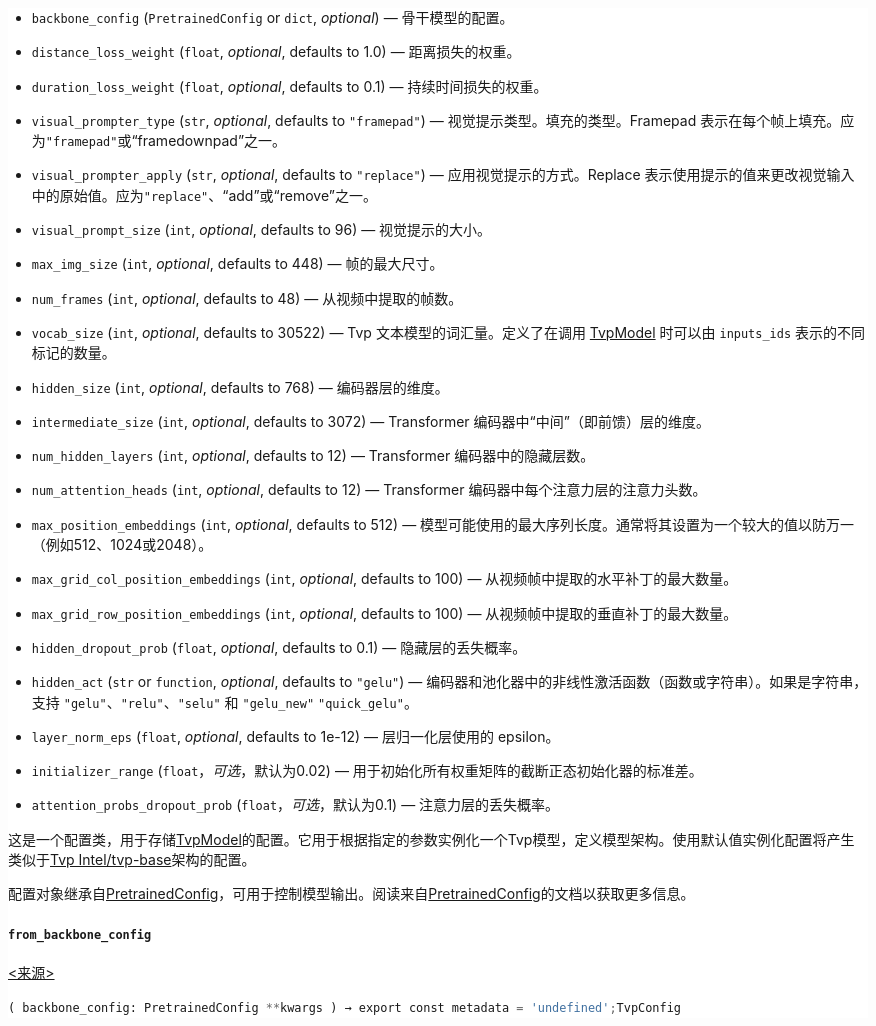 +   `backbone_config` (`PretrainedConfig` or `dict`, *optional*) — 骨干模型的配置。

+   `distance_loss_weight` (`float`, *optional*, defaults to 1.0) — 距离损失的权重。

+   `duration_loss_weight` (`float`, *optional*, defaults to 0.1) — 持续时间损失的权重。

+   `visual_prompter_type` (`str`, *optional*, defaults to `"framepad"`) — 视觉提示类型。填充的类型。Framepad 表示在每个帧上填充。应为`"framepad"`或“framedownpad”之一。

+   `visual_prompter_apply` (`str`, *optional*, defaults to `"replace"`) — 应用视觉提示的方式。Replace 表示使用提示的值来更改视觉输入中的原始值。应为`"replace"`、“add”或“remove”之一。

+   `visual_prompt_size` (`int`, *optional*, defaults to 96) — 视觉提示的大小。

+   `max_img_size` (`int`, *optional*, defaults to 448) — 帧的最大尺寸。

+   `num_frames` (`int`, *optional*, defaults to 48) — 从视频中提取的帧数。

+   `vocab_size` (`int`, *optional*, defaults to 30522) — Tvp 文本模型的词汇量。定义了在调用 [TvpModel](/docs/transformers/v4.37.2/en/model_doc/tvp#transformers.TvpModel) 时可以由 `inputs_ids` 表示的不同标记的数量。

+   `hidden_size` (`int`, *optional*, defaults to 768) — 编码器层的维度。

+   `intermediate_size` (`int`, *optional*, defaults to 3072) — Transformer 编码器中“中间”（即前馈）层的维度。

+   `num_hidden_layers` (`int`, *optional*, defaults to 12) — Transformer 编码器中的隐藏层数。

+   `num_attention_heads` (`int`, *optional*, defaults to 12) — Transformer 编码器中每个注意力层的注意力头数。

+   `max_position_embeddings` (`int`, *optional*, defaults to 512) — 模型可能使用的最大序列长度。通常将其设置为一个较大的值以防万一（例如512、1024或2048）。

+   `max_grid_col_position_embeddings` (`int`, *optional*, defaults to 100) — 从视频帧中提取的水平补丁的最大数量。

+   `max_grid_row_position_embeddings` (`int`, *optional*, defaults to 100) — 从视频帧中提取的垂直补丁的最大数量。

+   `hidden_dropout_prob` (`float`, *optional*, defaults to 0.1) — 隐藏层的丢失概率。

+   `hidden_act` (`str` or `function`, *optional*, defaults to `"gelu"`) — 编码器和池化器中的非线性激活函数（函数或字符串）。如果是字符串，支持 `"gelu"`、`"relu"`、`"selu"` 和 `"gelu_new"` `"quick_gelu"`。

+   `layer_norm_eps` (`float`, *optional*, defaults to 1e-12) — 层归一化层使用的 epsilon。

+   `initializer_range` (`float`，*可选*，默认为0.02) — 用于初始化所有权重矩阵的截断正态初始化器的标准差。

+   `attention_probs_dropout_prob` (`float`，*可选*，默认为0.1) — 注意力层的丢失概率。

这是一个配置类，用于存储[TvpModel](/docs/transformers/v4.37.2/en/model_doc/tvp#transformers.TvpModel)的配置。它用于根据指定的参数实例化一个Tvp模型，定义模型架构。使用默认值实例化配置将产生类似于[Tvp Intel/tvp-base](https://huggingface.co/Intel/tvp-base)架构的配置。

配置对象继承自[PretrainedConfig](/docs/transformers/v4.37.2/en/main_classes/configuration#transformers.PretrainedConfig)，可用于控制模型输出。阅读来自[PretrainedConfig](/docs/transformers/v4.37.2/en/main_classes/configuration#transformers.PretrainedConfig)的文档以获取更多信息。

#### `from_backbone_config`

[<来源>](https://github.com/huggingface/transformers/blob/v4.37.2/src/transformers/models/tvp/configuration_tvp.py#L152)

```py
( backbone_config: PretrainedConfig **kwargs ) → export const metadata = 'undefined';TvpConfig
```
